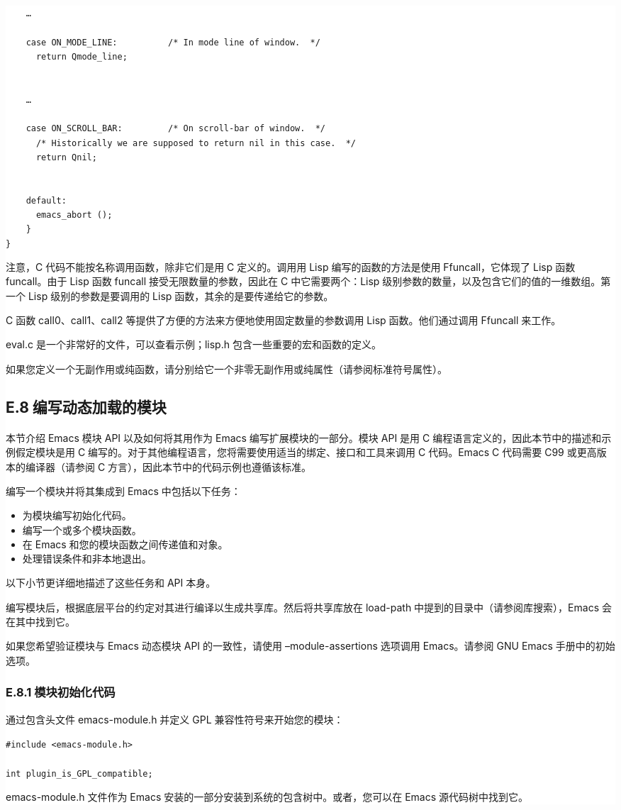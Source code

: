     
        …
    
        case ON_MODE_LINE:          /* In mode line of window.  */
          return Qmode_line;
    
    
        …
    
        case ON_SCROLL_BAR:         /* On scroll-bar of window.  */
          /* Historically we are supposed to return nil in this case.  */
          return Qnil;
    
    
        default:
          emacs_abort ();
        }
    }

注意，C 代码不能按名称调用函数，除非它们是用 C 定义的。调用用 Lisp 编写的函数的方法是使用 Ffuncall，它体现了 Lisp 函数 funcall。由于 Lisp 函数 funcall 接受无限数量的参数，因此在 C 中它需要两个：Lisp 级别参数的数量，以及包含它们的值的一维数组。第一个 Lisp 级别的参数是要调用的 Lisp 函数，其余的是要传递给它的参数。

C 函数 call0、call1、call2 等提供了方便的方法来方便地使用固定数量的参数调用 Lisp 函数。他们通过调用 Ffuncall 来工作。

eval.c 是一个非常好的文件，可以查看示例；lisp.h 包含一些重要的宏和函数的定义。

如果您定义一个无副作用或纯函数，请分别给它一个非零无副作用或纯属性（请参阅标准符号属性）。


<a id="org31901a0"></a>

## E.8 编写动态加载的模块

本节介绍 Emacs 模块 API 以及如何将其用作为 Emacs 编写扩展模块的一部分。模块 API 是用 C 编程语言定义的，因此本节中的描述和示例假定模块是用 C 编写的。对于其他编程语言，您将需要使用适当的绑定、接口和工具来调用 C 代码。Emacs C 代码需要 C99 或更高版本的编译器（请参阅 C 方言），因此本节中的代码示例也遵循该标准。

编写一个模块并将其集成到 Emacs 中包括以下任务：

-   为模块编写初始化代码。
-   编写一个或多个模块函数。
-   在 Emacs 和您的模块函数之间传递值和对象。
-   处理错误条件和非本地退出。

以下小节更详细地描述了这些任务和 API 本身。

编写模块后，根据底层平台的约定对其进行编译以生成共享库。然后将共享库放在 load-path 中提到的目录中（请参阅库搜索），Emacs 会在其中找到它。

如果您希望验证模块与 Emacs 动态模块 API 的一致性，请使用 &#x2013;module-assertions 选项调用 Emacs。请参阅 GNU Emacs 手册中的初始选项。


<a id="org6710b21"></a>

### E.8.1 模块初始化代码

通过包含头文件 emacs-module.h 并定义 GPL 兼容性符号来开始您的模块：

    #include <emacs-module.h>
    
    int plugin_is_GPL_compatible;

emacs-module.h 文件作为 Emacs 安装的一部分安装到系统的包含树中。或者，您可以在 Emacs 源代码树中找到它。
